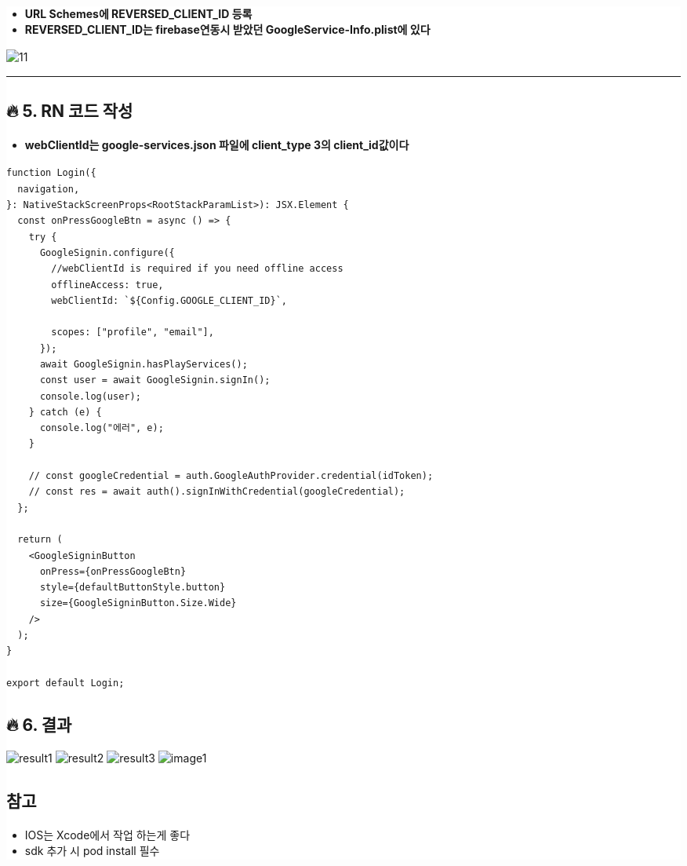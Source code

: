 - **URL Schemes에 REVERSED_CLIENT_ID 등록**
- **REVERSED_CLIENT_ID는 firebase연동시 받았던 GoogleService-Info.plist에 있다**

<img width="500"  alt="11" src="https://github.com/kdn0325/kdn0325.github.io/assets/91298955/554c1f7b-5df3-4154-8499-dbbbab58543a">

---

## 🔥 5. RN 코드 작성

- **webClientId는 google-services.json 파일에 **client_type 3**의 client_id값이다**

```tsx
function Login({
  navigation,
}: NativeStackScreenProps<RootStackParamList>): JSX.Element {
  const onPressGoogleBtn = async () => {
    try {
      GoogleSignin.configure({
        //webClientId is required if you need offline access
        offlineAccess: true,
        webClientId: `${Config.GOOGLE_CLIENT_ID}`,

        scopes: ["profile", "email"],
      });
      await GoogleSignin.hasPlayServices();
      const user = await GoogleSignin.signIn();
      console.log(user);
    } catch (e) {
      console.log("에러", e);
    }

    // const googleCredential = auth.GoogleAuthProvider.credential(idToken);
    // const res = await auth().signInWithCredential(googleCredential);
  };

  return (
    <GoogleSigninButton
      onPress={onPressGoogleBtn}
      style={defaultButtonStyle.button}
      size={GoogleSigninButton.Size.Wide}
    />
  );
}

export default Login;
```

## 🔥 6. 결과

<img width="500" alt="result1" src="https://github.com/kdn0325/kdn0325.github.io/assets/91298955/1e98150b-6866-4e42-aae8-8c893ce51831">
<img width="500" alt="result2" src="https://github.com/kdn0325/kdn0325.github.io/assets/91298955/0fd0ad4a-fb2f-4b5b-af91-fdec80bc3c08">
<img width="500" alt="result3" src="https://github.com/kdn0325/kdn0325.github.io/assets/91298955/5b16a967-e225-441e-b8b9-e2792d811bc4">
<img width="500" alt="image1" src="https://github.com/kdn0325/kdn0325.github.io/assets/91298955/50071888-a3c5-4d91-8a16-0f5207cc6aa8">

## 참고

- IOS는 Xcode에서 작업 하는게 좋다
- sdk 추가 시 pod install 필수
